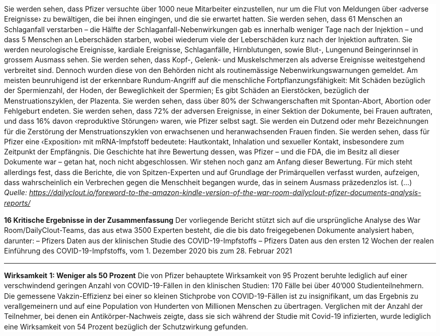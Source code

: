 Sie werden sehen, dass Pfizer versuchte über 1000 neue Mitarbeiter einzustellen, nur um die Flut von Meldungen über ‹adverse Ereignisse› zu bewältigen, die bei ihnen eingingen, und die sie erwartet hatten.
Sie werden sehen, dass 61 Menschen an Schlaganfall verstarben – die Hälfte der Schlaganfall-Nebenwirkungen gab es innerhalb weniger Tage nach der Injektion – und dass 5 Menschen an Leberschäden starben,
wobei wiederum viele der Leberschäden kurz nach der Injektion auftraten.
Sie werden neurologische Ereignisse, kardiale Ereignisse, Schlaganfälle, Hirnblutungen, sowie Blut-, Lungenund Beingerinnsel in grossem Ausmass sehen.
Sie werden sehen, dass Kopf-, Gelenk- und Muskelschmerzen als adverse Ereignisse weitestgehend verbreitet sind. Dennoch wurden diese von den Behörden nicht als routinemässige Nebenwirkungswarnungen
gemeldet.
Am meisten beunruhigend ist der erkennbare Rundum-Angriff auf die menschliche Fortpflanzungsfähigkeit: Mit Schäden bezüglich der Spermienzahl, der Hoden, der Beweglichkeit der Spermien; Es gibt Schäden
an Eierstöcken, bezüglich der Menstruationszyklen, der Plazenta.
Sie werden sehen, dass über 80% der Schwangerschaften mit Spontan-Abort, Abortion oder Fehlgeburt
endeten.
Sie werden sehen, dass 72% der adversen Ereignisse, in einer Sektion der Dokumente, bei Frauen auftraten,
und dass 16% davon ‹reproduktive Störungen› waren, wie Pfizer selbst sagt.
Sie werden ein Dutzend oder mehr Bezeichnungen für die Zerstörung der Menstruationszyklen von erwachsenen und heranwachsenden Frauen finden.
Sie werden sehen, dass für Pfizer eine ‹Exposition› mit mRNA-Impfstoff bedeutete: Hautkontakt, Inhalation
und sexueller Kontakt, insbesondere zum Zeitpunkt der Empfängnis.
Die Geschichte hat ihre Bewertung dessen, was Pfizer – und die FDA, die im Besitz all dieser Dokumente
war – getan hat, noch nicht abgeschlossen. Wir stehen noch ganz am Anfang dieser Bewertung. Für mich
steht allerdings fest, dass die Berichte, die von Spitzen-Experten und auf Grundlage der Primärquellen verfasst wurden, aufzeigen, dass wahrscheinlich ein Verbrechen gegen die Menschheit begangen wurde, das
in seinem Ausmass präzedenzlos ist.
(…)
_Quelle:_
_https://dailyclout.io/foreword-to-the-amazon-kindle-version-of-the-war-room-dailyclout-pfizer-documents-analysis-reports/_

**16 Kritische Ergebnisse in der Zusammenfassung**
Der vorliegende Bericht stützt sich auf die ursprüngliche Analyse des War Room/DailyClout-Teams, das aus
etwa 3500 Experten besteht, die die bis dato freigegebenen Dokumente analysiert haben, darunter:
– Pfizers Daten aus der klinischen Studie des COVID-19-Impfstoffs
– Pfizers Daten aus den ersten 12 Wochen der realen Einführung des COVID-19-Impfstoffs, vom 1. Dezember 2020 bis zum 28. Februar 2021


-----

**Wirksamkeit**
**1: Weniger als 50 Prozent**
Die von Pfizer behauptete Wirksamkeit von 95 Prozent beruhte lediglich auf einer verschwindend geringen
Anzahl von COVID-19-Fällen in den klinischen Studien: 170 Fälle bei über 40’000 Studienteilnehmern. Die
gemessene Vakzin-Effizienz bei einer so kleinen Stichprobe von COVID-19-Fällen ist zu insignifikant, um
das Ergebnis zu verallgemeinern und auf eine Population von Hunderten von Millionen Menschen zu übertragen.
Verglichen mit der Anzahl der Teilnehmer, bei denen ein Antikörper-Nachweis zeigte, dass sie sich während
der Studie mit Covid-19 infizierten, wurde lediglich eine Wirksamkeit von 54 Prozent bezüglich der Schutzwirkung gefunden.